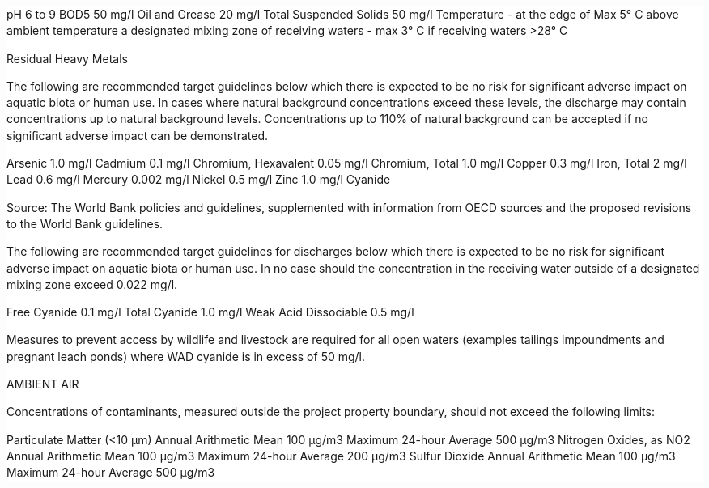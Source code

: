 pH 6 to 9
BOD5 50 mg/l
Oil and Grease 20 mg/l
Total Suspended Solids 50 mg/l
Temperature - at the edge of Max 5° C above ambient temperature
a designated mixing zone of receiving waters - max 3° C if
 receiving waters >28° C
 
Residual Heavy Metals

The following are recommended target guidelines below which there is expected to be no risk for significant
adverse impact on aquatic biota or human use. In cases where natural background concentrations exceed these
levels, the discharge may contain concentrations up to natural background levels. Concentrations up to 110% of
natural background can be accepted if no significant adverse impact can be demonstrated.

Arsenic 1.0 mg/l
Cadmium 0.1 mg/l
Chromium, Hexavalent 0.05 mg/l
Chromium, Total 1.0 mg/l
Copper 0.3 mg/l
Iron, Total 2 mg/l
Lead 0.6 mg/l
Mercury 0.002 mg/l
Nickel 0.5 mg/l
Zinc 1.0 mg/l
Cyanide 

Source: The World Bank policies and guidelines, supplemented with information from OECD sources and the
proposed revisions to the World Bank guidelines.

The following are recommended target guidelines for discharges below which there is expected to be no risk for
significant adverse impact on aquatic biota or human use. In no case should the concentration in the receiving
water outside of a designated mixing zone exceed 0.022 mg/l.

Free Cyanide 0.1 mg/l
Total Cyanide 1.0 mg/l
Weak Acid Dissociable 0.5 mg/l

Measures to prevent access by wildlife and livestock are required for all open waters (examples tailings
impoundments and pregnant leach ponds) where WAD cyanide is in excess of 50 mg/l.

AMBIENT AIR

Concentrations of contaminants, measured outside the project property boundary, should not exceed the following
limits:

Particulate Matter (<10 µm)
Annual Arithmetic Mean 100 µg/m3
Maximum 24-hour Average 500 µg/m3
Nitrogen Oxides, as NO2
Annual Arithmetic Mean 100 µg/m3
Maximum 24-hour Average 200 µg/m3
Sulfur Dioxide
Annual Arithmetic Mean 100 µg/m3
Maximum 24-hour Average 500 µg/m3
